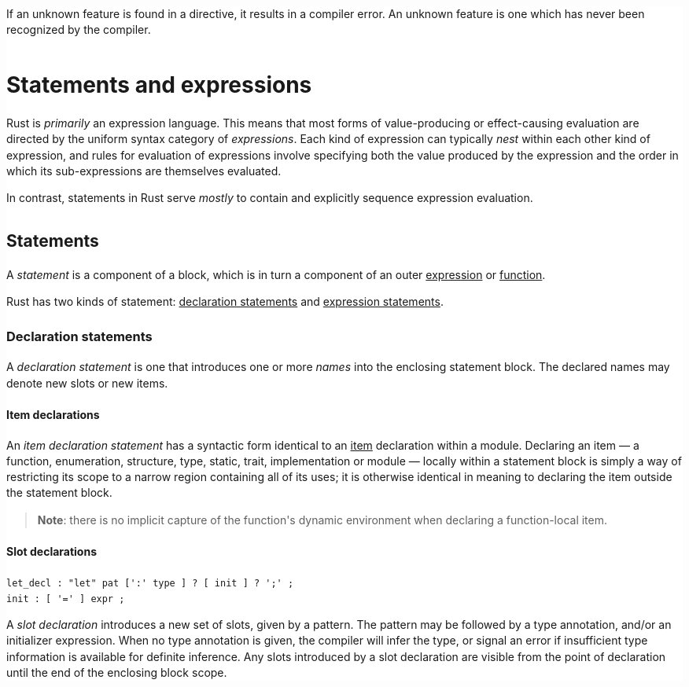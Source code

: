 If an unknown feature is found in a directive, it results in a compiler error.
An unknown feature is one which has never been recognized by the compiler.

# Statements and expressions

Rust is _primarily_ an expression language. This means that most forms of
value-producing or effect-causing evaluation are directed by the uniform syntax
category of _expressions_. Each kind of expression can typically _nest_ within
each other kind of expression, and rules for evaluation of expressions involve
specifying both the value produced by the expression and the order in which its
sub-expressions are themselves evaluated.

In contrast, statements in Rust serve _mostly_ to contain and explicitly
sequence expression evaluation.

## Statements

A _statement_ is a component of a block, which is in turn a component of an
outer [expression](#expressions) or [function](#functions).

Rust has two kinds of statement: [declaration
statements](#declaration-statements) and [expression
statements](#expression-statements).

### Declaration statements

A _declaration statement_ is one that introduces one or more *names* into the
enclosing statement block. The declared names may denote new slots or new
items.

#### Item declarations

An _item declaration statement_ has a syntactic form identical to an
[item](#items) declaration within a module. Declaring an item &mdash; a
function, enumeration, structure, type, static, trait, implementation or module
&mdash; locally within a statement block is simply a way of restricting its
scope to a narrow region containing all of its uses; it is otherwise identical
in meaning to declaring the item outside the statement block.

> **Note**: there is no implicit capture of the function's dynamic environment when
> declaring a function-local item.

#### Slot declarations

```{.ebnf .gram}
let_decl : "let" pat [':' type ] ? [ init ] ? ';' ;
init : [ '=' ] expr ;
```

A _slot declaration_ introduces a new set of slots, given by a pattern. The
pattern may be followed by a type annotation, and/or an initializer expression.
When no type annotation is given, the compiler will infer the type, or signal
an error if insufficient type information is available for definite inference.
Any slots introduced by a slot declaration are visible from the point of
declaration until the end of the enclosing block scope.


[guide]: guide.html
[standard]: std/index.html
[^inputformat]: Substitute definitions for the special Unicode productions are
[^cratesourcefile]: A crate is somewhat analogous to an *assembly* in the